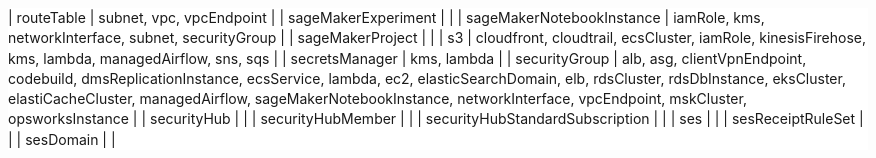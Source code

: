 | routeTable                      | subnet, vpc, vpcEndpoint                                                                                                                                                                                                                                                                                                                                                                                                      |
| sageMakerExperiment             |                                                                                                                                                                                                                                                                                                                                                                                                                               |
| sageMakerNotebookInstance       | iamRole, kms, networkInterface, subnet, securityGroup                                                                                                                                                                                                                                                                                                                                                                         |
| sageMakerProject                |                                                                                                                                                                                                                                                                                                                                                                                                                               |
| s3                              | cloudfront, cloudtrail, ecsCluster, iamRole, kinesisFirehose, kms, lambda, managedAirflow, sns, sqs                                                                                                                                                                                                                                                                                                                           |
| secretsManager                  | kms, lambda                                                                                                                                                                                                                                                                                                                                                                                                                   |
| securityGroup                   | alb, asg, clientVpnEndpoint, codebuild, dmsReplicationInstance, ecsService, lambda, ec2, elasticSearchDomain, elb, rdsCluster, rdsDbInstance, eksCluster, elastiCacheCluster, managedAirflow, sageMakerNotebookInstance, networkInterface, vpcEndpoint, mskCluster, opsworksInstance                                                                                                                                                            |
| securityHub                     |                                                                                                                                                                                                                                                                                                                                                                                                                               |
| securityHubMember               |                                                                                                                                                                                                                                                                                                                                                                                                                               |
| securityHubStandardSubscription |                                                                                                                                                                                                                                                                                                                                                                                                                               |
| ses                             |                                                                                                                                                                                                                                                                                                                                                                                                                               |
| sesReceiptRuleSet               |                                                                                                                                                                                                                                                                                                                                                                                                                               |
| sesDomain                       |                                                                                                                                                                                                                                                                                                                                                                                                                               |